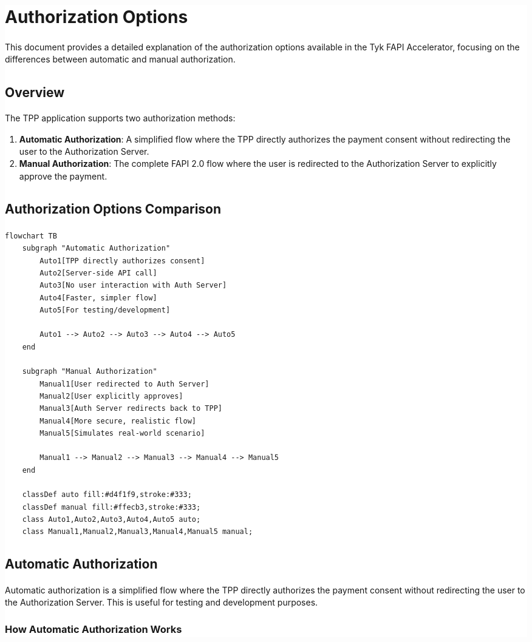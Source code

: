 # Authorization Options

This document provides a detailed explanation of the authorization options available in the Tyk FAPI Accelerator, focusing on the differences between automatic and manual authorization.

## Overview

The TPP application supports two authorization methods:

1. **Automatic Authorization**: A simplified flow where the TPP directly authorizes the payment consent without redirecting the user to the Authorization Server.
2. **Manual Authorization**: The complete FAPI 2.0 flow where the user is redirected to the Authorization Server to explicitly approve the payment.

## Authorization Options Comparison

```mermaid
flowchart TB
    subgraph "Automatic Authorization"
        Auto1[TPP directly authorizes consent]
        Auto2[Server-side API call]
        Auto3[No user interaction with Auth Server]
        Auto4[Faster, simpler flow]
        Auto5[For testing/development]
        
        Auto1 --> Auto2 --> Auto3 --> Auto4 --> Auto5
    end
    
    subgraph "Manual Authorization"
        Manual1[User redirected to Auth Server]
        Manual2[User explicitly approves]
        Manual3[Auth Server redirects back to TPP]
        Manual4[More secure, realistic flow]
        Manual5[Simulates real-world scenario]
        
        Manual1 --> Manual2 --> Manual3 --> Manual4 --> Manual5
    end
    
    classDef auto fill:#d4f1f9,stroke:#333;
    classDef manual fill:#ffecb3,stroke:#333;
    class Auto1,Auto2,Auto3,Auto4,Auto5 auto;
    class Manual1,Manual2,Manual3,Manual4,Manual5 manual;
```

## Automatic Authorization

Automatic authorization is a simplified flow where the TPP directly authorizes the payment consent without redirecting the user to the Authorization Server. This is useful for testing and development purposes.

### How Automatic Authorization Works
